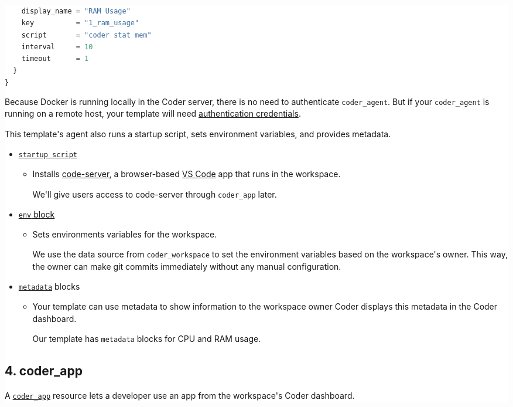 ```tf
    display_name = "RAM Usage"
    key          = "1_ram_usage"
    script       = "coder stat mem"
    interval     = 10
    timeout      = 1
  }
}
```

Because Docker is running locally in the Coder server, there is no need to
authenticate `coder_agent`. But if your `coder_agent` is running on a remote
host, your template will need
[authentication credentials](../admin/external-auth/index.md).

This template's agent also runs a startup script, sets environment variables,
and provides metadata.

- [`startup script`](https://registry.terraform.io/providers/coder/coder/latest/docs/resources/agent#startup_script)

  - Installs [code-server](https://coder.com/docs/code-server), a browser-based
    [VS Code](https://code.visualstudio.com/) app that runs in the workspace.

    We'll give users access to code-server through `coder_app` later.

- [`env` block](https://registry.terraform.io/providers/coder/coder/latest/docs/resources/agent#env)

  - Sets environments variables for the workspace.

    We use the data source from `coder_workspace` to set the environment
    variables based on the workspace's owner. This way, the owner can make git
    commits immediately without any manual configuration.

- [`metadata`](../admin/templates/extending-templates/agent-metadata.md) blocks

  - Your template can use metadata to show information to the workspace owner
    Coder displays this metadata in the Coder dashboard.

    Our template has `metadata` blocks for CPU and RAM usage.

## 4. coder_app

A
[`coder_app`](https://registry.terraform.io/providers/coder/coder/latest/docs/resources/app)
resource lets a developer use an app from the workspace's Coder dashboard.
